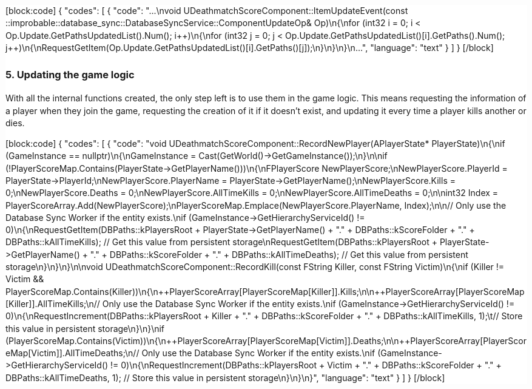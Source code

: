 [block:code]
{
  "codes": [
  {
      "code": "...\nvoid UDeathmatchScoreComponent::ItemUpdateEvent(const ::improbable::database_sync::DatabaseSyncService::ComponentUpdateOp& Op)\n{\nfor (int32 i = 0; i < Op.Update.GetPathsUpdatedList().Num(); i++)\n{\nfor (int32 j = 0; j < Op.Update.GetPathsUpdatedList()\[i\].GetPaths().Num(); j++)\n{\nRequestGetItem(Op.Update.GetPathsUpdatedList()\[i\].GetPaths()\[j\]);\n}\n}\n}\n...",
      "language": "text"
    }
  ]
}
[/block]

### 5. Updating the game logic

With all the internal functions created, the only step left is to use them in the game logic. This means requesting the information of a player when they join the game, requesting the creation of it if it doesn’t exist, and updating it every time a player kills another or dies.

[block:code]
{
  "codes": [
  {
      "code": "void UDeathmatchScoreComponent::RecordNewPlayer(APlayerState* PlayerState)\n{\nif (GameInstance == nullptr)\n{\nGameInstance = Cast<UGDKShooterSpatialGameInstance>(GetWorld()->GetGameInstance());\n}\n\nif (!PlayerScoreMap.Contains(PlayerState->GetPlayerName()))\n{\nFPlayerScore NewPlayerScore;\nNewPlayerScore.PlayerId = PlayerState->PlayerId;\nNewPlayerScore.PlayerName = PlayerState->GetPlayerName();\nNewPlayerScore.Kills = 0;\nNewPlayerScore.Deaths = 0;\nNewPlayerScore.AllTimeKills = 0;\nNewPlayerScore.AllTimeDeaths = 0;\n\nint32 Index = PlayerScoreArray.Add(NewPlayerScore);\nPlayerScoreMap.Emplace(NewPlayerScore.PlayerName, Index);\n\n// Only use the Database Sync Worker if the entity exists.\nif (GameInstance->GetHierarchyServiceId() != 0)\n{\nRequestGetItem(DBPaths::kPlayersRoot + PlayerState->GetPlayerName() + \".\" + DBPaths::kScoreFolder + \".\" + DBPaths::kAllTimeKills); // Get this value from persistent storage\nRequestGetItem(DBPaths::kPlayersRoot + PlayerState->GetPlayerName() + \".\" + DBPaths::kScoreFolder + \".\" + DBPaths::kAllTimeDeaths); // Get this value from persistent storage\n}\n}\n}\n\nvoid UDeathmatchScoreComponent::RecordKill(const FString Killer, const FString Victim)\n{\nif (Killer != Victim && PlayerScoreMap.Contains(Killer))\n{\n++PlayerScoreArray\[PlayerScoreMap\[Killer\]\].Kills;\n\n++PlayerScoreArray\[PlayerScoreMap\[Killer\]\].AllTimeKills;\n// Only use the Database Sync Worker if the entity exists.\nif (GameInstance->GetHierarchyServiceId() != 0)\n{\nRequestIncrement(DBPaths::kPlayersRoot + Killer + \".\" + DBPaths::kScoreFolder + \".\" + DBPaths::kAllTimeKills, 1);\t// Store this value in persistent storage\n}\n}\nif (PlayerScoreMap.Contains(Victim))\n{\n++PlayerScoreArray\[PlayerScoreMap\[Victim\]\].Deaths;\n\n++PlayerScoreArray\[PlayerScoreMap\[Victim\]\].AllTimeDeaths;\n// Only use the Database Sync Worker if the entity exists.\nif (GameInstance->GetHierarchyServiceId() != 0)\n{\nRequestIncrement(DBPaths::kPlayersRoot + Victim + \".\" + DBPaths::kScoreFolder + \".\" + DBPaths::kAllTimeDeaths, 1); // Store this value in persistent storage\n}\n}\n}",
      "language": "text"
    }
  ]
}
[/block]


[//]: # (TODO: https://improbableio.atlassian.net/browse/DOC-1248)